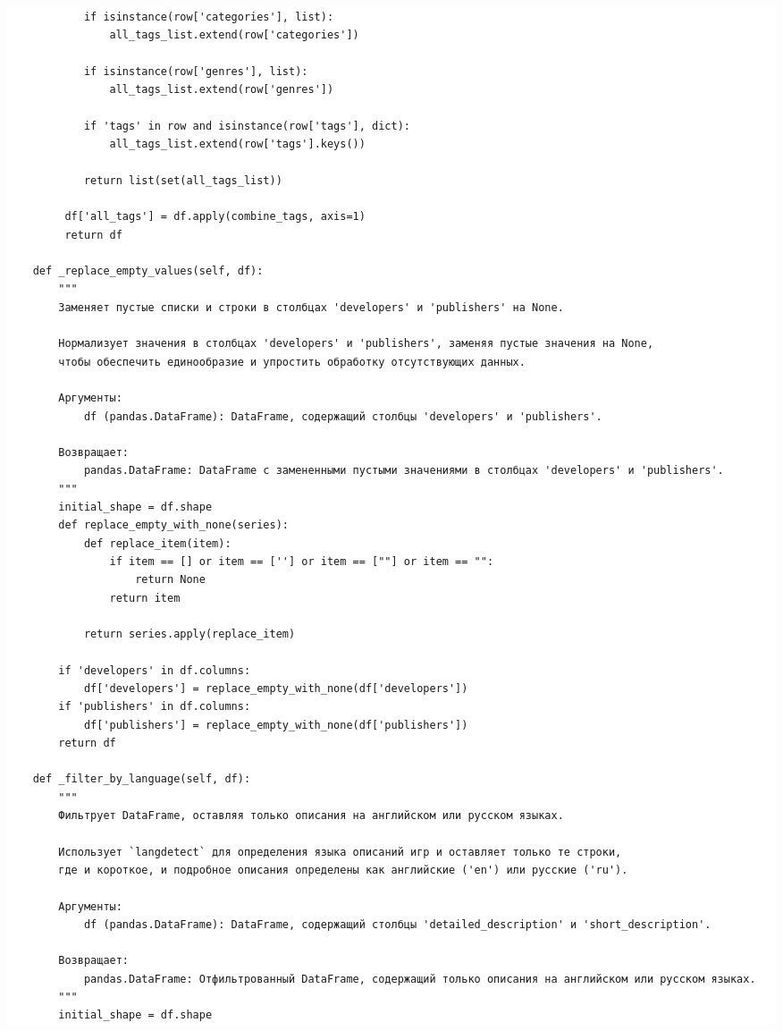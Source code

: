                 if isinstance(row['categories'], list):
                    all_tags_list.extend(row['categories'])
    
                if isinstance(row['genres'], list):
                    all_tags_list.extend(row['genres'])
    
                if 'tags' in row and isinstance(row['tags'], dict):
                    all_tags_list.extend(row['tags'].keys())
    
                return list(set(all_tags_list))
    
             df['all_tags'] = df.apply(combine_tags, axis=1)
             return df
    
        def _replace_empty_values(self, df):
            """
            Заменяет пустые списки и строки в столбцах 'developers' и 'publishers' на None.
    
            Нормализует значения в столбцах 'developers' и 'publishers', заменяя пустые значения на None,
            чтобы обеспечить единообразие и упростить обработку отсутствующих данных.
    
            Аргументы:
                df (pandas.DataFrame): DataFrame, содержащий столбцы 'developers' и 'publishers'.
    
            Возвращает:
                pandas.DataFrame: DataFrame с замененными пустыми значениями в столбцах 'developers' и 'publishers'.
            """
            initial_shape = df.shape
            def replace_empty_with_none(series):
                def replace_item(item):
                    if item == [] or item == [''] or item == [""] or item == "":
                        return None
                    return item
    
                return series.apply(replace_item)
    
            if 'developers' in df.columns:
                df['developers'] = replace_empty_with_none(df['developers'])
            if 'publishers' in df.columns:
                df['publishers'] = replace_empty_with_none(df['publishers'])
            return df
    
        def _filter_by_language(self, df):
            """
            Фильтрует DataFrame, оставляя только описания на английском или русском языках.
    
            Использует `langdetect` для определения языка описаний игр и оставляет только те строки,
            где и короткое, и подробное описания определены как английские ('en') или русские ('ru').
    
            Аргументы:
                df (pandas.DataFrame): DataFrame, содержащий столбцы 'detailed_description' и 'short_description'.
    
            Возвращает:
                pandas.DataFrame: Отфильтрованный DataFrame, содержащий только описания на английском или русском языках.
            """
            initial_shape = df.shape
    